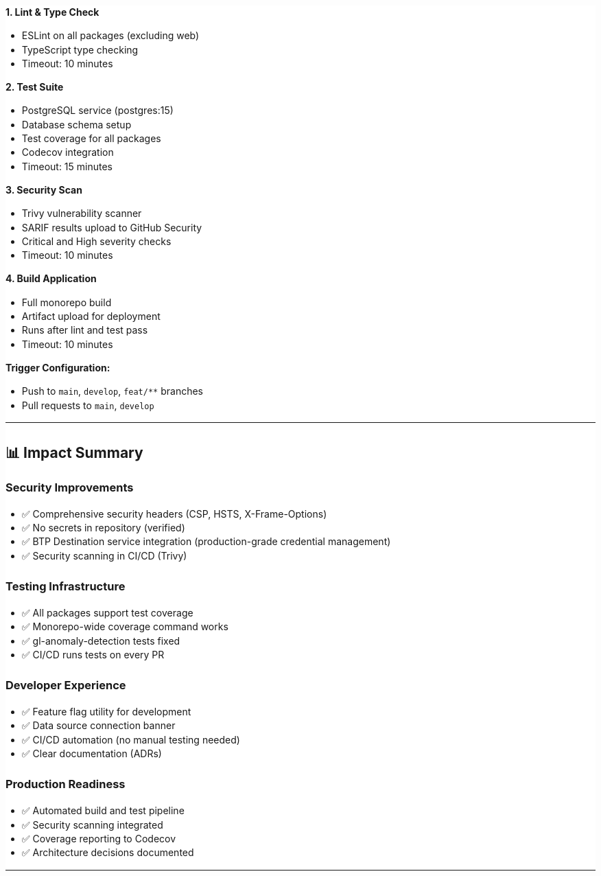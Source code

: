 **1. Lint & Type Check**
- ESLint on all packages (excluding web)
- TypeScript type checking
- Timeout: 10 minutes

**2. Test Suite**
- PostgreSQL service (postgres:15)
- Database schema setup
- Test coverage for all packages
- Codecov integration
- Timeout: 15 minutes

**3. Security Scan**
- Trivy vulnerability scanner
- SARIF results upload to GitHub Security
- Critical and High severity checks
- Timeout: 10 minutes

**4. Build Application**
- Full monorepo build
- Artifact upload for deployment
- Runs after lint and test pass
- Timeout: 10 minutes

**Trigger Configuration:**
- Push to `main`, `develop`, `feat/**` branches
- Pull requests to `main`, `develop`

---

## 📊 Impact Summary

### Security Improvements
- ✅ Comprehensive security headers (CSP, HSTS, X-Frame-Options)
- ✅ No secrets in repository (verified)
- ✅ BTP Destination service integration (production-grade credential management)
- ✅ Security scanning in CI/CD (Trivy)

### Testing Infrastructure
- ✅ All packages support test coverage
- ✅ Monorepo-wide coverage command works
- ✅ gl-anomaly-detection tests fixed
- ✅ CI/CD runs tests on every PR

### Developer Experience
- ✅ Feature flag utility for development
- ✅ Data source connection banner
- ✅ CI/CD automation (no manual testing needed)
- ✅ Clear documentation (ADRs)

### Production Readiness
- ✅ Automated build and test pipeline
- ✅ Security scanning integrated
- ✅ Coverage reporting to Codecov
- ✅ Architecture decisions documented

---
